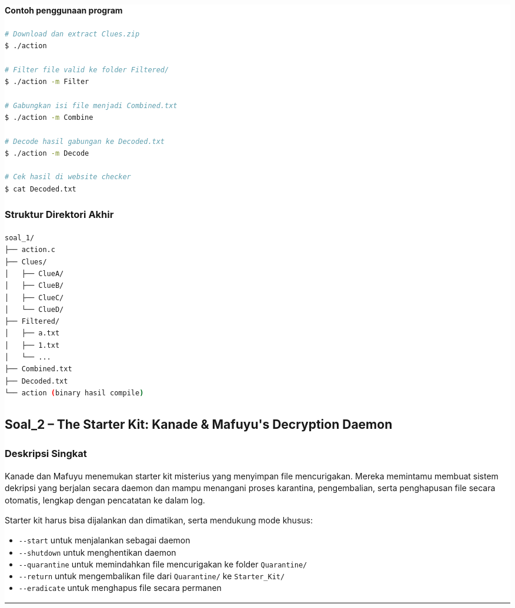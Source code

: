 #### Contoh penggunaan program
```bash
# Download dan extract Clues.zip
$ ./action

# Filter file valid ke folder Filtered/
$ ./action -m Filter

# Gabungkan isi file menjadi Combined.txt
$ ./action -m Combine

# Decode hasil gabungan ke Decoded.txt
$ ./action -m Decode

# Cek hasil di website checker
$ cat Decoded.txt

```

### Struktur Direktori Akhir
```bash
soal_1/
├── action.c
├── Clues/
│   ├── ClueA/
│   ├── ClueB/
│   ├── ClueC/
│   └── ClueD/
├── Filtered/
│   ├── a.txt
│   ├── 1.txt
│   └── ...
├── Combined.txt
├── Decoded.txt
└── action (binary hasil compile)

```


## Soal_2 – The Starter Kit: Kanade & Mafuyu's Decryption Daemon
### Deskripsi Singkat
Kanade dan Mafuyu menemukan starter kit misterius yang menyimpan file mencurigakan. Mereka memintamu membuat sistem dekripsi yang berjalan secara daemon dan mampu menangani proses karantina, pengembalian, serta penghapusan file secara otomatis, lengkap dengan pencatatan ke dalam log.

Starter kit harus bisa dijalankan dan dimatikan, serta mendukung mode khusus:
- `--start` untuk menjalankan sebagai daemon
- `--shutdown` untuk menghentikan daemon
- `--quarantine` untuk memindahkan file mencurigakan ke folder `Quarantine/`
- `--return` untuk mengembalikan file dari `Quarantine/` ke `Starter_Kit/`
- `--eradicate` untuk menghapus file secara permanen

---